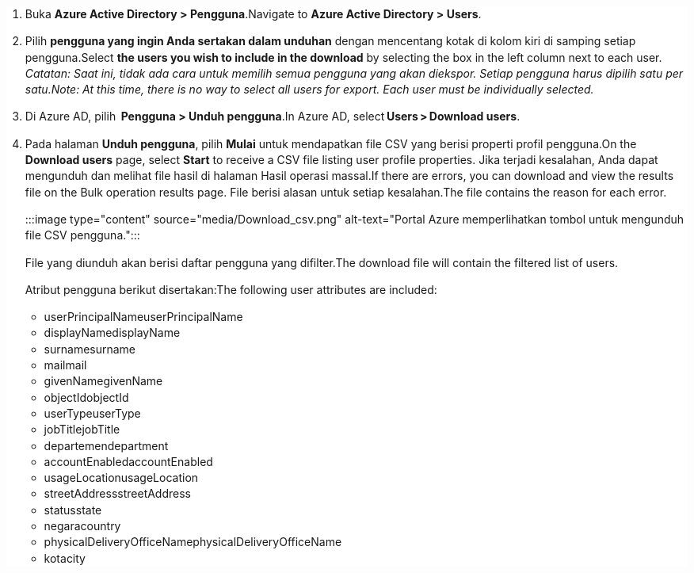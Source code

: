 1. <span data-ttu-id="24fe0-333">Buka **Azure Active Directory > Pengguna**.</span><span class="sxs-lookup"><span data-stu-id="24fe0-333">Navigate to **Azure Active Directory > Users**.</span></span> 
1. <span data-ttu-id="24fe0-334">Pilih **pengguna yang ingin Anda sertakan dalam unduhan** dengan mencentang kotak di kolom kiri di samping setiap pengguna.</span><span class="sxs-lookup"><span data-stu-id="24fe0-334">Select **the users you wish to include in the download** by selecting the box in the left column next to each user.</span></span> <span data-ttu-id="24fe0-335">*Catatan: Saat ini, tidak ada cara untuk memilih semua pengguna yang akan diekspor. Setiap pengguna harus dipilih satu per satu.*</span><span class="sxs-lookup"><span data-stu-id="24fe0-335">*Note: At this time, there is no way to select all users for export. Each user must be individually selected.*</span></span>
1. <span data-ttu-id="24fe0-336">Di Azure AD, pilih  **Pengguna > Unduh pengguna**.</span><span class="sxs-lookup"><span data-stu-id="24fe0-336">In Azure AD, select **Users > Download users**.</span></span>
1. <span data-ttu-id="24fe0-337">Pada halaman **Unduh pengguna**, pilih **Mulai** untuk mendapatkan file CSV yang berisi properti profil pengguna.</span><span class="sxs-lookup"><span data-stu-id="24fe0-337">On the **Download users** page, select **Start** to receive a CSV file listing user profile properties.</span></span> <span data-ttu-id="24fe0-338">Jika terjadi kesalahan, Anda dapat mengunduh dan melihat file hasil di halaman Hasil operasi massal.</span><span class="sxs-lookup"><span data-stu-id="24fe0-338">If there are errors, you can download and view the results file on the Bulk operation results page.</span></span> <span data-ttu-id="24fe0-339">File berisi alasan untuk setiap kesalahan.</span><span class="sxs-lookup"><span data-stu-id="24fe0-339">The file contains the reason for each error.</span></span>

    :::image type="content" source="media/Download_csv.png" alt-text="Portal Azure memperlihatkan tombol untuk mengunduh file CSV pengguna.":::

    <span data-ttu-id="24fe0-341">File yang diunduh akan berisi daftar pengguna yang difilter.</span><span class="sxs-lookup"><span data-stu-id="24fe0-341">The download file will contain the filtered list of users.</span></span>

    <span data-ttu-id="24fe0-342">Atribut pengguna berikut disertakan:</span><span class="sxs-lookup"><span data-stu-id="24fe0-342">The following user attributes are included:</span></span>

    - <span data-ttu-id="24fe0-343">userPrincipalName</span><span class="sxs-lookup"><span data-stu-id="24fe0-343">userPrincipalName</span></span>
    - <span data-ttu-id="24fe0-344">displayName</span><span class="sxs-lookup"><span data-stu-id="24fe0-344">displayName</span></span>
    - <span data-ttu-id="24fe0-345">surname</span><span class="sxs-lookup"><span data-stu-id="24fe0-345">surname</span></span>
    - <span data-ttu-id="24fe0-346">mail</span><span class="sxs-lookup"><span data-stu-id="24fe0-346">mail</span></span>
    - <span data-ttu-id="24fe0-347">givenName</span><span class="sxs-lookup"><span data-stu-id="24fe0-347">givenName</span></span>
    - <span data-ttu-id="24fe0-348">objectId</span><span class="sxs-lookup"><span data-stu-id="24fe0-348">objectId</span></span>
    - <span data-ttu-id="24fe0-349">userType</span><span class="sxs-lookup"><span data-stu-id="24fe0-349">userType</span></span>
    - <span data-ttu-id="24fe0-350">jobTitle</span><span class="sxs-lookup"><span data-stu-id="24fe0-350">jobTitle</span></span>
    - <span data-ttu-id="24fe0-351">departemen</span><span class="sxs-lookup"><span data-stu-id="24fe0-351">department</span></span>
    - <span data-ttu-id="24fe0-352">accountEnabled</span><span class="sxs-lookup"><span data-stu-id="24fe0-352">accountEnabled</span></span>
    - <span data-ttu-id="24fe0-353">usageLocation</span><span class="sxs-lookup"><span data-stu-id="24fe0-353">usageLocation</span></span>
    - <span data-ttu-id="24fe0-354">streetAddress</span><span class="sxs-lookup"><span data-stu-id="24fe0-354">streetAddress</span></span>
    - <span data-ttu-id="24fe0-355">status</span><span class="sxs-lookup"><span data-stu-id="24fe0-355">state</span></span>
    - <span data-ttu-id="24fe0-356">negara</span><span class="sxs-lookup"><span data-stu-id="24fe0-356">country</span></span>
    - <span data-ttu-id="24fe0-357">physicalDeliveryOfficeName</span><span class="sxs-lookup"><span data-stu-id="24fe0-357">physicalDeliveryOfficeName</span></span>
    - <span data-ttu-id="24fe0-358">kota</span><span class="sxs-lookup"><span data-stu-id="24fe0-358">city</span></span>